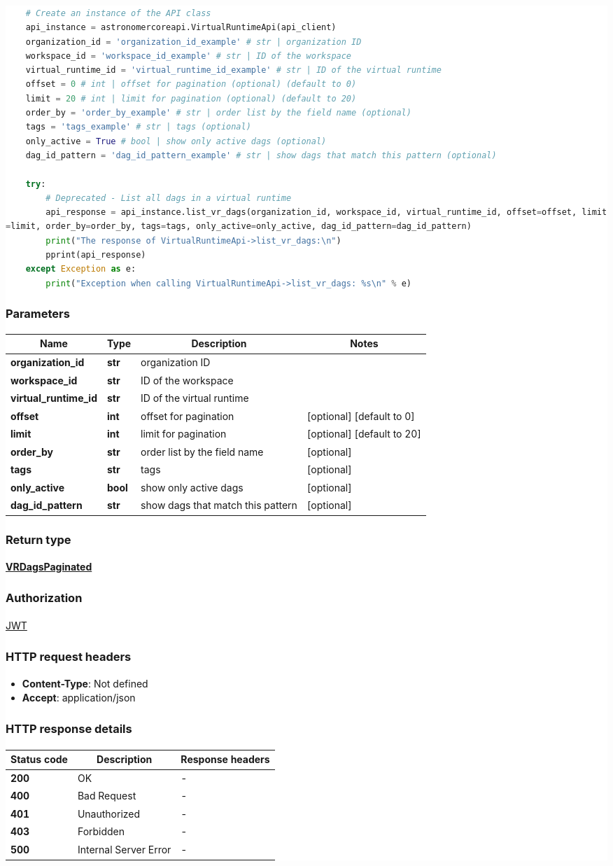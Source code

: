 ```python
    # Create an instance of the API class
    api_instance = astronomercoreapi.VirtualRuntimeApi(api_client)
    organization_id = 'organization_id_example' # str | organization ID
    workspace_id = 'workspace_id_example' # str | ID of the workspace
    virtual_runtime_id = 'virtual_runtime_id_example' # str | ID of the virtual runtime
    offset = 0 # int | offset for pagination (optional) (default to 0)
    limit = 20 # int | limit for pagination (optional) (default to 20)
    order_by = 'order_by_example' # str | order list by the field name (optional)
    tags = 'tags_example' # str | tags (optional)
    only_active = True # bool | show only active dags (optional)
    dag_id_pattern = 'dag_id_pattern_example' # str | show dags that match this pattern (optional)

    try:
        # Deprecated - List all dags in a virtual runtime
        api_response = api_instance.list_vr_dags(organization_id, workspace_id, virtual_runtime_id, offset=offset, limit=limit, order_by=order_by, tags=tags, only_active=only_active, dag_id_pattern=dag_id_pattern)
        print("The response of VirtualRuntimeApi->list_vr_dags:\n")
        pprint(api_response)
    except Exception as e:
        print("Exception when calling VirtualRuntimeApi->list_vr_dags: %s\n" % e)
```


### Parameters

Name | Type | Description  | Notes
------------- | ------------- | ------------- | -------------
 **organization_id** | **str**| organization ID | 
 **workspace_id** | **str**| ID of the workspace | 
 **virtual_runtime_id** | **str**| ID of the virtual runtime | 
 **offset** | **int**| offset for pagination | [optional] [default to 0]
 **limit** | **int**| limit for pagination | [optional] [default to 20]
 **order_by** | **str**| order list by the field name | [optional] 
 **tags** | **str**| tags | [optional] 
 **only_active** | **bool**| show only active dags | [optional] 
 **dag_id_pattern** | **str**| show dags that match this pattern | [optional] 

### Return type

[**VRDagsPaginated**](VRDagsPaginated.md)

### Authorization

[JWT](../README.md#JWT)

### HTTP request headers

 - **Content-Type**: Not defined
 - **Accept**: application/json

### HTTP response details
| Status code | Description | Response headers |
|-------------|-------------|------------------|
**200** | OK |  -  |
**400** | Bad Request |  -  |
**401** | Unauthorized |  -  |
**403** | Forbidden |  -  |
**500** | Internal Server Error |  -  |
